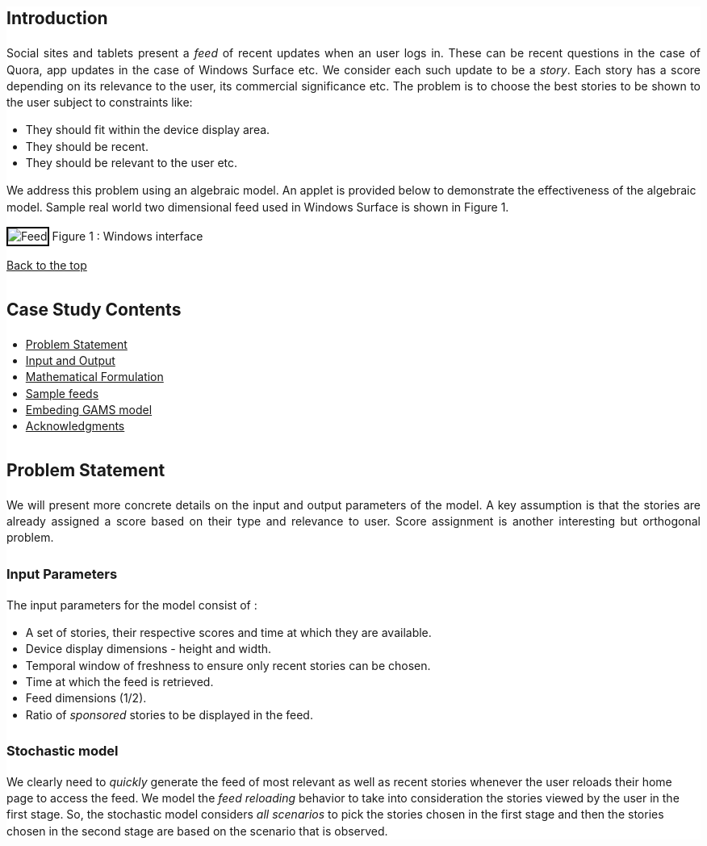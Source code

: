 <a id='top'><h2>Introduction</h2></a>



<p align="justify">
Social sites and tablets present a <i>feed</i> of recent updates when an user logs in. These can be recent questions in the case of Quora, app updates in the case of Windows Surface etc. 
We consider each such update to be a <i>story</i>. Each story has a score depending on its relevance to the user, its commercial significance etc. The problem is to choose the best stories to be shown to the user subject to constraints like:
<ul>
<li>They should fit within the device display area.</li>
<li>They should be recent.</li>
<li>They should be relevant to the user etc.</li>
</ul>
We address this problem using an algebraic model. An applet is provided below to demonstrate the effectiveness of the algebraic model.  Sample real world two dimensional feed used in Windows Surface is shown in Figure 1.</p>
<img style="border: 2px solid black ;" src="static_feedoptimizer/windows_interface" width=700  alt="Feed"  />
Figure 1 : Windows interface </img>

<p><a href="#top">Back to the top</a></p>
<h2>Case Study Contents</h2>
<ul>
    <li><a href="#problem">Problem Statement</a></li>
    <li><a href='#model'>Input and Output</a></li>
<li><a href="#formulation">Mathematical Formulation</a></li>
<li><a href="#sample">Sample feeds</a></li>
    <li><a href="#GAMS">Embeding GAMS model</a></li>
<li><a href="#references">Acknowledgments</a></li>
</ul>

<span id='problem'><h2>Problem Statement</h2></span>

<p align="justify">We will present more concrete details on the input and output parameters of the model. A key assumption is that the stories are already assigned a score based on their type and relevance to user. Score assignment is another interesting but orthogonal problem.
<a id='model'><h3> Input Parameters </h3></a>

The input parameters for the model consist of :

<ul>
<li>A set of stories, their respective scores and time at which they are available.</li>
<li>Device display dimensions - height and width.</li>
<li>Temporal window of freshness to ensure only recent stories can be chosen.</li>
<li>Time at which the feed is retrieved.</li>
<li>Feed dimensions (1/2). </li>
<li>Ratio of <i>sponsored</i> stories to be displayed in the feed. </li>
</ul>

<h3> Stochastic model </h3>

We clearly need to <i>quickly</i> generate the feed of most relevant as well as recent stories whenever the user reloads their home page to access the feed. We model the <i>feed reloading</i> behavior to take into consideration the stories viewed by the user in the first stage.
So, the stochastic model considers <i>all scenarios</i> to pick the stories chosen in the first stage and then the stories chosen in the second stage are based on the scenario that is observed.
